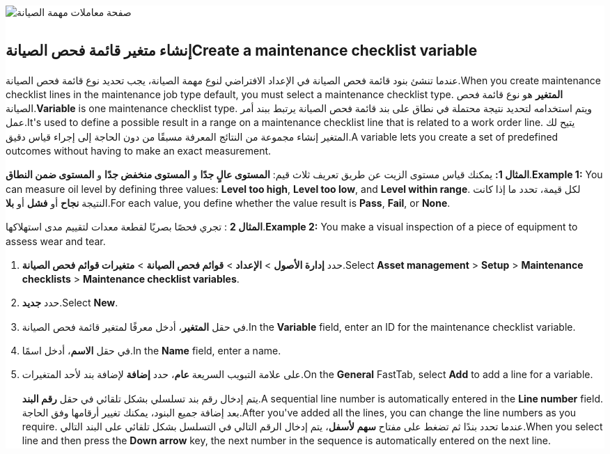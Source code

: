 ![صفحة معاملات مهمة الصيانة](media/03-setup-for-work-orders.png)

## <a name="create-a-maintenance-checklist-variable"></a><span data-ttu-id="72f73-158">إنشاء متغير قائمة فحص الصيانة</span><span class="sxs-lookup"><span data-stu-id="72f73-158">Create a maintenance checklist variable</span></span>

<span data-ttu-id="72f73-159">عندما تنشئ بنود قائمة فحص الصيانة في الإعداد الافتراضي لنوع مهمة الصيانة، يجب تحديد نوع قائمة فحص الصيانة.</span><span class="sxs-lookup"><span data-stu-id="72f73-159">When you create maintenance checklist lines in the maintenance job type default, you must select a maintenance checklist type.</span></span> <span data-ttu-id="72f73-160">**المتغير** هو نوع قائمة فحص الصيانة.</span><span class="sxs-lookup"><span data-stu-id="72f73-160">**Variable** is one maintenance checklist type.</span></span> <span data-ttu-id="72f73-161">ويتم استخدامه لتحديد نتيجة محتملة في نطاق على بند قائمة فحص الصيانة يرتبط ببند أمر عمل.</span><span class="sxs-lookup"><span data-stu-id="72f73-161">It's used to define a possible result in a range on a maintenance checklist line that is related to a work order line.</span></span> <span data-ttu-id="72f73-162">يتيح لك المتغير إنشاء مجموعة من النتائج المعرفة مسبقًا من دون الحاجة إلى إجراء قياس دقيق.</span><span class="sxs-lookup"><span data-stu-id="72f73-162">A variable lets you create a set of predefined outcomes without having to make an exact measurement.</span></span>

<span data-ttu-id="72f73-163">**المثال 1:** يمكنك قياس مستوى الزيت عن طريق تعريف ثلاث قيم: **المستوى عالٍ جدًا** و **المستوى منخفض جدًا** و **المستوى ضمن النطاق**.</span><span class="sxs-lookup"><span data-stu-id="72f73-163">**Example 1:** You can measure oil level by defining three values: **Level too high**, **Level too low**, and **Level within range**.</span></span> <span data-ttu-id="72f73-164">لكل قيمة، تحدد ما إذا كانت النتيجة **نجاح** أو **فشل** أو **بلا**.</span><span class="sxs-lookup"><span data-stu-id="72f73-164">For each value, you define whether the value result is **Pass**, **Fail**, or **None**.</span></span>

<span data-ttu-id="72f73-165">**المثال 2** : تجري فحصًا بصريًا لقطعة معدات لتقييم مدى استهلاكها.</span><span class="sxs-lookup"><span data-stu-id="72f73-165">**Example 2:** You make a visual inspection of a piece of equipment to assess wear and tear.</span></span>

1. <span data-ttu-id="72f73-166">حدد **إدارة الأصول** \> **الإعداد** \> **قوائم فحص الصيانة** \> **متغيرات قوائم فحص الصيانة**.</span><span class="sxs-lookup"><span data-stu-id="72f73-166">Select **Asset management** \> **Setup** \> **Maintenance checklists** \> **Maintenance checklist variables**.</span></span>
2. <span data-ttu-id="72f73-167">حدد **جديد**.</span><span class="sxs-lookup"><span data-stu-id="72f73-167">Select **New**.</span></span>
3. <span data-ttu-id="72f73-168">في حقل **المتغير**، أدخل معرفًا لمتغير قائمة فحص الصيانة.</span><span class="sxs-lookup"><span data-stu-id="72f73-168">In the **Variable** field, enter an ID for the maintenance checklist variable.</span></span>
4. <span data-ttu-id="72f73-169">في حقل **الاسم**، أدخل اسمًا.</span><span class="sxs-lookup"><span data-stu-id="72f73-169">In the **Name** field, enter a name.</span></span>
5. <span data-ttu-id="72f73-170">على علامة التبويب السريعة **عام**، حدد **إضافة** لإضافة بند لأحد المتغيرات.</span><span class="sxs-lookup"><span data-stu-id="72f73-170">On the **General** FastTab, select **Add** to add a line for a variable.</span></span>

    <span data-ttu-id="72f73-171">يتم إدخال رقم بند تسلسلي بشكل تلقائي في حقل **رقم البند**.</span><span class="sxs-lookup"><span data-stu-id="72f73-171">A sequential line number is automatically entered in the **Line number** field.</span></span> <span data-ttu-id="72f73-172">بعد إضافة جميع البنود، يمكنك تغيير أرقامها وفق الحاجة.</span><span class="sxs-lookup"><span data-stu-id="72f73-172">After you've added all the lines, you can change the line numbers as you require.</span></span> <span data-ttu-id="72f73-173">عندما تحدد بندًا ثم تضغط على مفتاح **سهم لأسفل**، يتم إدخال الرقم التالي في التسلسل بشكل تلقائي على البند التالي.</span><span class="sxs-lookup"><span data-stu-id="72f73-173">When you select line and then press the **Down arrow** key, the next number in the sequence is automatically entered on the next line.</span></span>

